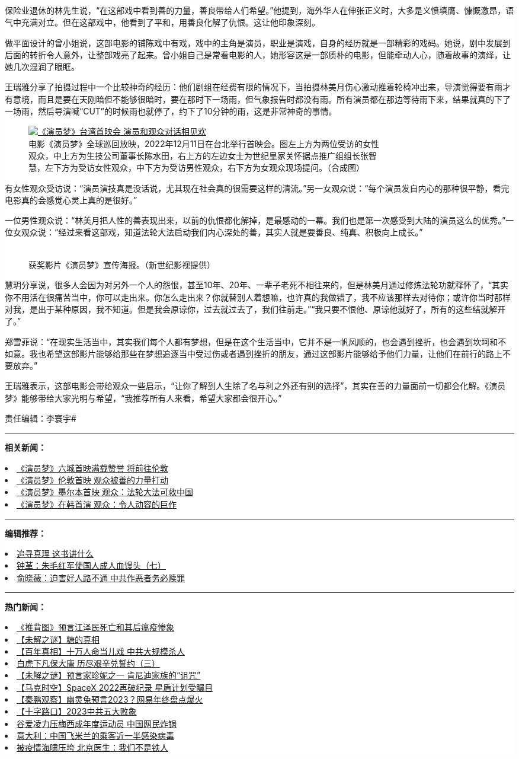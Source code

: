 <p>保险业退休的林先生说，“在这部戏中看到善的力量，善良带给人们希望。”他提到，海外华人在伸张正义时，大多是义愤填膺、慷慨激昂，语气中充满对立。但在这部戏中，他看到了平和，用善良化解了仇恨。这让他印象深刻。</p>
<p>做平面设计的曾小姐说，这部电影的铺陈戏中有戏，戏中的主角是演员，职业是演戏，自身的经历就是一部精彩的戏码。她说，剧中发展到后面的转折令人意外，让整部戏亮了起来。曾小姐自己是常看电影的人，她形容这是一部质朴的电影，但能牵动人心，随着故事的演绎，让她几次湿润了眼眶。</p>
<p>王瑞雅分享了拍摄过程中一个比较神奇的经历：他们剧组在经费有限的情况下，当拍摄林美月伤心激动推着轮椅冲出来，导演觉得要有雨才有意境，而且是要在天刚暗但不能够很暗时，要在那时下一场雨，但气象报告时都没有雨。所有演员都在那边等待雨下来，结果就真的下了一场雨，然后导演喊“CUT”的时候雨也就停了，约下了10分钟的雨，这是非常神奇的事情。</p>
<figure id="attachment_13883513" aria-describedby="caption-attachment-13883513" style="width: 600px" class="wp-caption aligncenter"><a target="_blank" href="https://i.epochtimes.com/assets/uploads/2022/12/id13883513-2212121622232378.jpg"><img class="size-large wp-image-13883513" title="《演员梦》台湾首映会 演员和观众对话相见欢" src="https://i.epochtimes.com/assets/uploads/2022/12/id13883513-2212121622232378-600x267.jpg" alt="《演员梦》台湾首映会 演员和观众对话相见欢" width="600" b="267" /></a><figcaption id="caption-attachment-13883513" class="wp-caption-text">电影《演员梦》全球巡回放映，2022年12月11日在台北举行首映会。图左上方为两位受访的女性观众，中上方为生技公司董事长陈水田，右上方的左边女士为世纪皇家关怀据点推广组组长张智慧，左下方为受访女性观众，中下方为受访男性观众，右下方为女观众现场提问。（合成图）</figcaption></figure>
<p>有女性观众受访说：“演员演技真是没话说，尤其现在社会真的很需要这样的清流。”另一女观众说：“每个演员发自内心的那种很平静，看完电影真的会感觉心灵上真的是很好。”</p>
<p>一位男性观众说：“林美月把人性的善表现出来，以前的仇恨都化解掉，是最感动的一幕。我们也是第一次感受到大陆的演员这么的优秀。”一位女观众说：“经过来看这部戏，知道法轮大法启动我们内心深处的善，其实人就是要善良、纯真、积极向上成长。”</p>
<figure id="attachment_13878345" aria-describedby="caption-attachment-13878345" style="width: 600px" class="wp-caption aligncenter"><a target="_blank" href="https://i.epochtimes.com/assets/uploads/2022/12/id13878345-1-crop-4-800x450.jpg"><img class="size-large wp-image-13878345" src="https://i.epochtimes.com/assets/uploads/2022/12/id13878345-1-crop-4-800x450-600x338.jpg" alt="" width="600" b="338" /></a><figcaption id="caption-attachment-13878345" class="wp-caption-text">获奖影片《演员梦》宣传海报。（新世纪影视提供）</figcaption></figure>
<p>慧玥分享说，很多人会因为对另外一个人的怨恨，甚至10年、20年、一辈子老死不相往来的，但是林美月通过修炼法轮功就释怀了，“其实你不用活在很痛苦当中，你可以走出来。你怎么走出来？你就替别人着想嘛，也许真的我做错了，我不应该那样去对待你；或许你当时那样对我，是出于某种原因，我不知道。但是我会原谅你，过去就过去了，我们往前走。”“我只要不恨他、原谅他就好了，所有的这些结就解开了。”</p>
<p>郑雪菲说：“在现实生活当中，其实我们每个人都有梦想，但是在这个生活当中，它并不是一帆风顺的，也会遇到挫折，也会遇到坎坷和不如意。我也希望这部影片能够给那些在梦想追逐当中受过伤或者遇到挫折的朋友，通过这部影片能够给予他们力量，让他们在前行的路上不要放弃。”</p>
<p>王瑞雅表示，这部电影会带给观众一些启示，“让你了解到人生除了名与利之外还有别的选择”，其实在善的力量面前一切都会化解。《演员梦》能够带给大家光明与希望，“我推荐所有人来看，希望大家都会很开心。”</p>
<p>责任编辑：李寰宇#</p>
	
<hr>


<strong>相关新闻：</strong>
<li><a href="https://github.com/19920513/djy/blob/master/gb/22/11/22/n13871039.md#1">《演员梦》六城首映满载赞誉 将前往伦敦</a></li>
<li><a href="https://github.com/19920513/djy/blob/master/gb/22/11/27/n13874058.md#1">《演员梦》伦敦首映 观众被善的力量打动</a></li>
<li><a href="https://github.com/19920513/djy/blob/master/gb/22/12/4/n13878319.md#1">《演员梦》墨尔本首映 观众：法轮大法可救中国</a></li>
<li><a href="https://github.com/19920513/djy/blob/master/gb/22/12/8/n13880548.md#1">《演员梦》在韩首演 观众：令人动容的巨作</a></li>
<hr>


<strong>编辑推荐：</strong>
<li><a href="https://github.com/19920513/djy/blob/master/gb/19/1/5/n10955468.md?dfh#1" target="_blank">追寻真理 这书讲什么</a></li><li><a href="https://github.com/tsiac2612/djy/blob/master/gb/17/10/23/n9759878.md#1" target="_blank">钟革：朱毛红军使国人成人血馒头（七）</a></li><li><a href="https://github.com/tsiac2612/djy/blob/master/gb/18/9/17/n10720119.md#1" target="_blank">俞晓薇：迫害好人路不通 中共作恶者务必赎罪</a></li>
<hr>

<strong>热门新闻：</strong>
<li><a href="https://github.com/19920513/djy/blob/master/gb/22/12/27/n13893016.md#1">《推背图》预言江泽民死亡和其后瘟疫惨象</a></li>
<li><a href="https://github.com/19920513/djy/blob/master/gb/22/12/23/n13890128.md#1">【未解之谜】糖的真相</a></li>
<li><a href="https://github.com/19920513/djy/blob/master/gb/22/12/23/n13890728.md#1">【百年真相】十万人命当儿戏 中共大规模杀人</a></li>
<li><a href="https://github.com/19920513/djy/blob/master/gb/22/12/9/n13881213.md#1">白虎下凡保大唐 历尽艰辛兑誓约（三）</a></li>
<li><a href="https://github.com/19920513/djy/blob/master/gb/22/12/26/n13891849.md#1">【未解之谜】预言家珍妮之一 肯尼迪家族的“诅咒”</a></li>
<li><a href="https://github.com/19920513/djy/blob/master/gb/22/12/30/n13895382.md#1">【马克时空】SpaceX 2022再破纪录 星盾计划受瞩目</a></li>
<li><a href="https://github.com/19920513/djy/blob/master/gb/22/12/29/n13894708.md#1">【秦鹏观察】幽灵兔预言2023？网易年终盘点爆火</a></li>
<li><a href="https://github.com/19920513/djy/blob/master/gb/22/12/29/n13894372.md#1">【十字路口】2023中共五大败象</a></li>
<li><a href="https://github.com/19920513/djy/blob/master/gb/22/12/27/n13893060.md#1">谷爱凌力压梅西成年度运动员 中国网民炸锅</a></li>
<li><a href="https://github.com/19920513/djy/blob/master/gb/22/12/28/n13893815.md#1">意大利：中国飞米兰的乘客近一半感染病毒</a></li>
<li><a href="https://github.com/19920513/djy/blob/master/gb/22/12/27/n13893026.md#1">被疫情海啸压垮 北京医生：我们不是铁人</a></li>